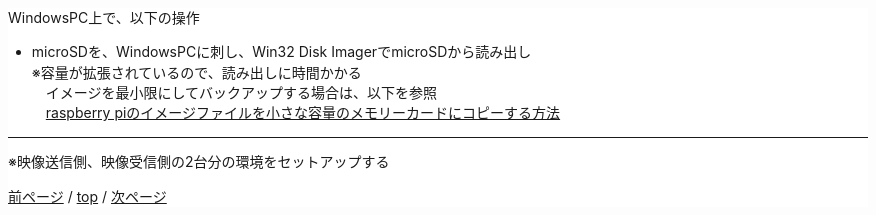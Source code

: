 WindowsPC上で、以下の操作  
* microSDを、WindowsPCに刺し、Win32 Disk ImagerでmicroSDから読み出し  
※容量が拡張されているので、読み出しに時間かかる  
　イメージを最小限にしてバックアップする場合は、以下を参照  
　[raspberry piのイメージファイルを小さな容量のメモリーカードにコピーする方法](https://qiita.com/NaotakaSaito/items/b7ab1407b171eaa459c5)  

---
※映像送信側、映像受信側の2台分の環境をセットアップする  

[前ページ](./top.md) / [top](./top.md) / [次ページ](./sender.md)  
